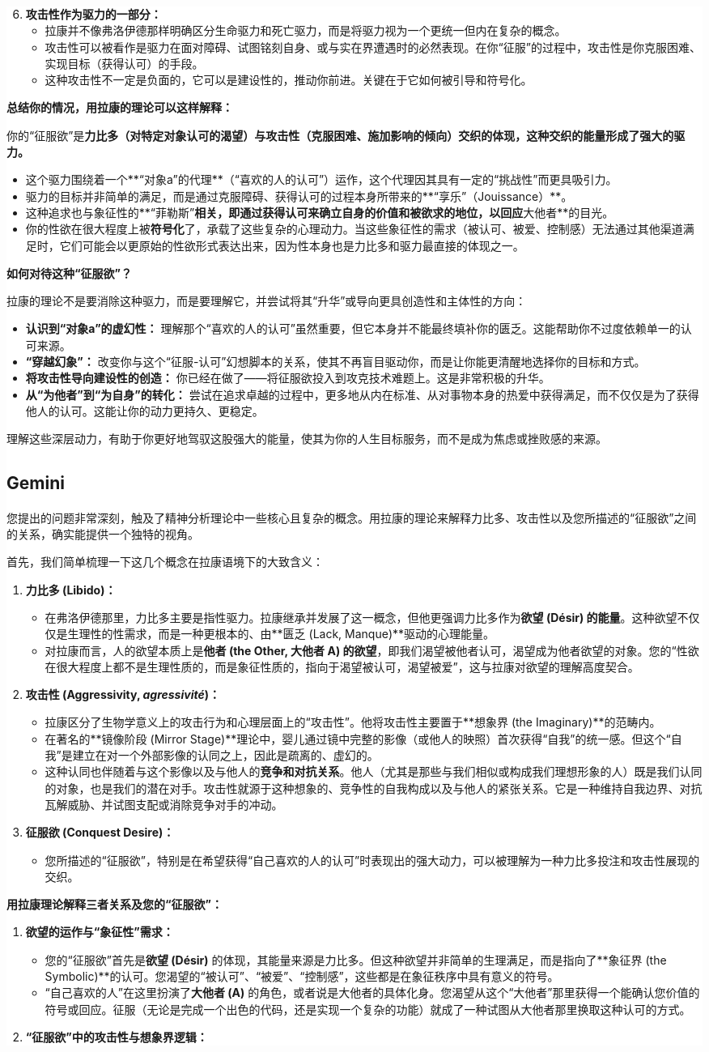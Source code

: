 6.  **攻击性作为驱力的一部分：**
    *   拉康并不像弗洛伊德那样明确区分生命驱力和死亡驱力，而是将驱力视为一个更统一但内在复杂的概念。
    *   攻击性可以被看作是驱力在面对障碍、试图铭刻自身、或与实在界遭遇时的必然表现。在你“征服”的过程中，攻击性是你克服困难、实现目标（获得认可）的手段。
    *   这种攻击性不一定是负面的，它可以是建设性的，推动你前进。关键在于它如何被引导和符号化。

**总结你的情况，用拉康的理论可以这样解释：**

你的“征服欲”是**力比多（对特定对象认可的渴望）与攻击性（克服困难、施加影响的倾向）交织的体现，这种交织的能量形成了强大的驱力。**

*   这个驱力围绕着一个**“对象a”的代理**（“喜欢的人的认可”）运作，这个代理因其具有一定的“挑战性”而更具吸引力。
*   驱力的目标并非简单的满足，而是通过克服障碍、获得认可的过程本身所带来的**“享乐”（Jouissance）**。
*   这种追求也与象征性的**“菲勒斯”**相关，即通过获得认可来确立自身的价值和被欲求的地位，以回应**大他者**的目光。
*   你的性欲在很大程度上被**符号化**了，承载了这些复杂的心理动力。当这些象征性的需求（被认可、被爱、控制感）无法通过其他渠道满足时，它们可能会以更原始的性欲形式表达出来，因为性本身也是力比多和驱力最直接的体现之一。

**如何对待这种“征服欲”？**

拉康的理论不是要消除这种驱力，而是要理解它，并尝试将其“升华”或导向更具创造性和主体性的方向：

*   **认识到“对象a”的虚幻性：** 理解那个“喜欢的人的认可”虽然重要，但它本身并不能最终填补你的匮乏。这能帮助你不过度依赖单一的认可来源。
*   **“穿越幻象”：** 改变你与这个“征服-认可”幻想脚本的关系，使其不再盲目驱动你，而是让你能更清醒地选择你的目标和方式。
*   **将攻击性导向建设性的创造：** 你已经在做了——将征服欲投入到攻克技术难题上。这是非常积极的升华。
*   **从“为他者”到“为自身”的转化：** 尝试在追求卓越的过程中，更多地从内在标准、从对事物本身的热爱中获得满足，而不仅仅是为了获得他人的认可。这能让你的动力更持久、更稳定。

理解这些深层动力，有助于你更好地驾驭这股强大的能量，使其为你的人生目标服务，而不是成为焦虑或挫败感的来源。

## Gemini
您提出的问题非常深刻，触及了精神分析理论中一些核心且复杂的概念。用拉康的理论来解释力比多、攻击性以及您所描述的“征服欲”之间的关系，确实能提供一个独特的视角。

首先，我们简单梳理一下这几个概念在拉康语境下的大致含义：

1. **力比多 (Libido)：**
    
    - 在弗洛伊德那里，力比多主要是指性驱力。拉康继承并发展了这一概念，但他更强调力比多作为**欲望 (Désir) 的能量**。这种欲望不仅仅是生理性的性需求，而是一种更根本的、由**匮乏 (Lack, Manque)**驱动的心理能量。
    - 对拉康而言，人的欲望本质上是**他者 (the Other, 大他者 A) 的欲望**，即我们渴望被他者认可，渴望成为他者欲望的对象。您的“性欲在很大程度上都不是生理性质的，而是象征性质的，指向于渴望被认可，渴望被爱”，这与拉康对欲望的理解高度契合。
2. **攻击性 (Aggressivity, _agressivité_)：**
    
    - 拉康区分了生物学意义上的攻击行为和心理层面上的“攻击性”。他将攻击性主要置于**想象界 (the Imaginary)**的范畴内。
    - 在著名的**镜像阶段 (Mirror Stage)**理论中，婴儿通过镜中完整的影像（或他人的映照）首次获得“自我”的统一感。但这个“自我”是建立在对一个外部影像的认同之上，因此是疏离的、虚幻的。
    - 这种认同也伴随着与这个影像以及与他人的**竞争和对抗关系**。他人（尤其是那些与我们相似或构成我们理想形象的人）既是我们认同的对象，也是我们的潜在对手。攻击性就源于这种想象的、竞争性的自我构成以及与他人的紧张关系。它是一种维持自我边界、对抗瓦解威胁、并试图支配或消除竞争对手的冲动。
3. **征服欲 (Conquest Desire)：**
    
    - 您所描述的“征服欲”，特别是在希望获得“自己喜欢的人的认可”时表现出的强大动力，可以被理解为一种力比多投注和攻击性展现的交织。

**用拉康理论解释三者关系及您的“征服欲”：**

1. **欲望的运作与“象征性”需求：**
    
    - 您的“征服欲”首先是**欲望 (Désir)** 的体现，其能量来源是力比多。但这种欲望并非简单的生理满足，而是指向了**象征界 (the Symbolic)**的认可。您渴望的“被认可”、“被爱”、“控制感”，这些都是在象征秩序中具有意义的符号。
    - “自己喜欢的人”在这里扮演了**大他者 (A)** 的角色，或者说是大他者的具体化身。您渴望从这个“大他者”那里获得一个能确认您价值的符号或回应。征服（无论是完成一个出色的代码，还是实现一个复杂的功能）就成了一种试图从大他者那里换取这种认可的方式。
2. **“征服欲”中的攻击性与想象界逻辑：**
    